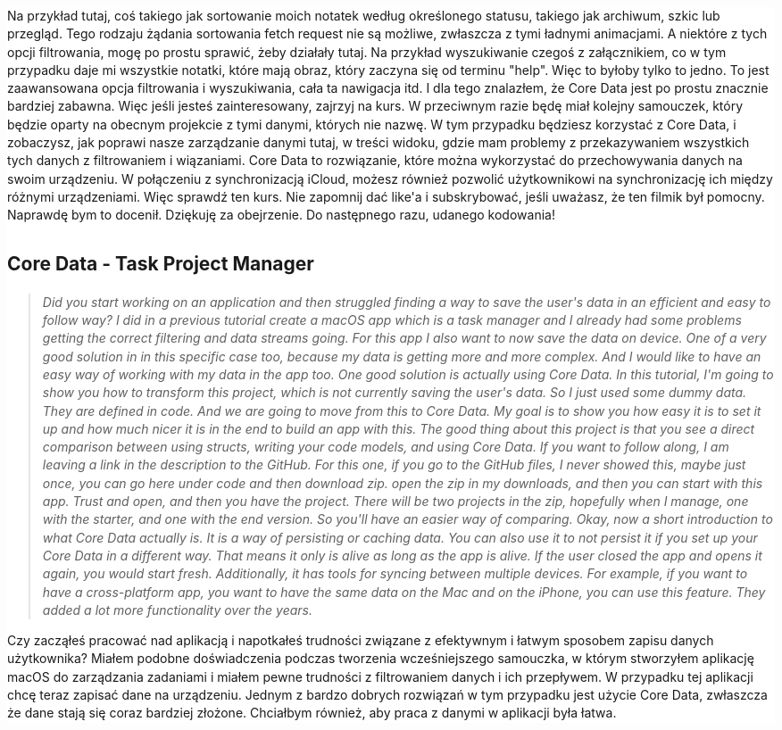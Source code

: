 

Na przykład tutaj, coś takiego jak sortowanie moich notatek według określonego statusu, takiego jak archiwum, szkic lub przegląd. Tego rodzaju żądania sortowania fetch request nie są możliwe, zwłaszcza z tymi ładnymi animacjami. A niektóre z tych opcji filtrowania, mogę po prostu sprawić, żeby działały tutaj. Na przykład wyszukiwanie czegoś z załącznikiem, co w tym przypadku daje mi wszystkie notatki, które mają obraz, który zaczyna się od terminu "help". Więc to byłoby tylko to jedno. To jest zaawansowana opcja filtrowania i wyszukiwania, cała ta nawigacja itd. I dla tego znalazłem, że Core Data jest po prostu znacznie bardziej zabawna. Więc jeśli jesteś zainteresowany, zajrzyj na kurs. W przeciwnym razie będę miał kolejny samouczek, który będzie oparty na obecnym projekcie z tymi danymi, których nie nazwę. W tym przypadku będziesz korzystać z Core Data, i zobaczysz, jak poprawi nasze zarządzanie danymi tutaj, w treści widoku, gdzie mam problemy z przekazywaniem wszystkich tych danych z filtrowaniem i wiązaniami. Core Data to rozwiązanie, które można wykorzystać do przechowywania danych na swoim urządzeniu. W połączeniu z synchronizacją iCloud, możesz również pozwolić użytkownikowi na synchronizację ich między różnymi urządzeniami. Więc sprawdź ten kurs. Nie zapomnij dać like'a i subskrybować, jeśli uważasz, że ten filmik był pomocny. Naprawdę bym to docenił. Dziękuję za obejrzenie. Do następnego razu, udanego kodowania!







## Core Data - Task Project Manager



> *Did you start working on an application and then struggled finding a way to save the user's data in an efficient and easy to follow way? I did in a previous tutorial create a macOS app which is a task manager and I already had some problems getting the correct filtering and data streams going. For this app I also want to now save the data on device. One of a very good solution in in this specific case too, because my data is getting more and more complex. And I would like to have an easy way of working with my data in the app too. One good solution is actually using Core Data. In this tutorial, I'm going to show you how to transform this project, which is not currently saving the user's data. So I just used some dummy data. They are defined in code. And we are going to move from this to Core Data. My goal is to show you how easy it is to set it up and how much nicer it is in the end to build an app with this. The good thing about this project is that you see a direct comparison between using structs, writing your code models, and using Core Data. If you want to follow along, I am leaving a link in the description to the GitHub. For this one, if you go to the GitHub files, I never showed this, maybe just once, you can go here under code and then download zip. open the zip in my downloads, and then you can start with this app. Trust and open, and then you have the project. There will be two projects in the zip, hopefully when I manage, one with the starter, and one with the end version. So you'll have an easier way of comparing. Okay, now a short introduction to what Core Data actually is. It is a way of persisting or caching data. You can also use it to not persist it if you set up your Core Data in a different way. That means it only is alive as long as the app is alive. If the user closed the app and opens it again, you would start fresh. Additionally, it has tools for syncing between multiple devices. For example, if you want to have a cross-platform app, you want to have the same data on the Mac and on the iPhone, you can use this feature. They added a lot more functionality over the years.* 



Czy zacząłeś pracować nad aplikacją i napotkałeś trudności związane z efektywnym i łatwym sposobem zapisu danych użytkownika? Miałem podobne doświadczenia podczas tworzenia wcześniejszego samouczka, w którym stworzyłem aplikację macOS do zarządzania zadaniami i miałem pewne trudności z filtrowaniem danych i ich przepływem. W przypadku tej aplikacji chcę teraz zapisać dane na urządzeniu. Jednym z bardzo dobrych rozwiązań w tym przypadku jest użycie Core Data, zwłaszcza że dane stają się coraz bardziej złożone. Chciałbym również, aby praca z danymi w aplikacji była łatwa.

